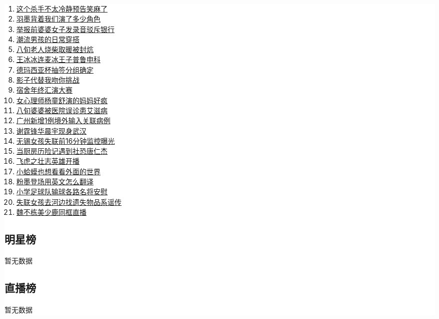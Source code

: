 1. [这个杀手不太冷静预告笑麻了](https://www.douyin.com/search/%E8%BF%99%E4%B8%AA%E6%9D%80%E6%89%8B%E4%B8%8D%E5%A4%AA%E5%86%B7%E9%9D%99%E9%A2%84%E5%91%8A%E7%AC%91%E9%BA%BB%E4%BA%86)
1. [羽墨背着我们演了多少角色](https://www.douyin.com/search/%E7%BE%BD%E5%A2%A8%E8%83%8C%E7%9D%80%E6%88%91%E4%BB%AC%E6%BC%94%E4%BA%86%E5%A4%9A%E5%B0%91%E8%A7%92%E8%89%B2)
1. [举报前婆婆女子发录音驳斥银行](https://www.douyin.com/search/%E4%B8%BE%E6%8A%A5%E5%89%8D%E5%A9%86%E5%A9%86%E5%A5%B3%E5%AD%90%E5%8F%91%E5%BD%95%E9%9F%B3%E9%A9%B3%E6%96%A5%E9%93%B6%E8%A1%8C)
1. [潮流男孩的日常穿搭](https://www.douyin.com/search/%E6%BD%AE%E6%B5%81%E7%94%B7%E5%AD%A9%E7%9A%84%E6%97%A5%E5%B8%B8%E7%A9%BF%E6%90%AD)
1. [八旬老人烧柴取暖被封炕](https://www.douyin.com/search/%E5%85%AB%E6%97%AC%E8%80%81%E4%BA%BA%E7%83%A7%E6%9F%B4%E5%8F%96%E6%9A%96%E8%A2%AB%E5%B0%81%E7%82%95)
1. [王冰冰连麦冰王子普鲁申科](https://www.douyin.com/search/%E7%8E%8B%E5%86%B0%E5%86%B0%E8%BF%9E%E9%BA%A6%E5%86%B0%E7%8E%8B%E5%AD%90%E6%99%AE%E9%B2%81%E7%94%B3%E7%A7%91)
1. [德玛西亚杯抽签分组确定](https://www.douyin.com/search/%E5%BE%B7%E7%8E%9B%E8%A5%BF%E4%BA%9A%E6%9D%AF%E6%8A%BD%E7%AD%BE%E5%88%86%E7%BB%84%E7%A1%AE%E5%AE%9A)
1. [影子代替我吻你挑战](https://www.douyin.com/search/%E5%BD%B1%E5%AD%90%E4%BB%A3%E6%9B%BF%E6%88%91%E5%90%BB%E4%BD%A0%E6%8C%91%E6%88%98)
1. [宿舍年终汇演大赛](https://www.douyin.com/search/%E5%AE%BF%E8%88%8D%E5%B9%B4%E7%BB%88%E6%B1%87%E6%BC%94%E5%A4%A7%E8%B5%9B)
1. [女心理师杨童舒演的妈妈好疯](https://www.douyin.com/search/%E5%A5%B3%E5%BF%83%E7%90%86%E5%B8%88%E6%9D%A8%E7%AB%A5%E8%88%92%E6%BC%94%E7%9A%84%E5%A6%88%E5%A6%88%E5%A5%BD%E7%96%AF)
1. [八旬婆婆被医院误诊患艾滋病](https://www.douyin.com/search/%E5%85%AB%E6%97%AC%E5%A9%86%E5%A9%86%E8%A2%AB%E5%8C%BB%E9%99%A2%E8%AF%AF%E8%AF%8A%E6%82%A3%E8%89%BE%E6%BB%8B%E7%97%85)
1. [广州新增1例境外输入关联病例](https://www.douyin.com/search/%E5%B9%BF%E5%B7%9E%E6%96%B0%E5%A2%9E1%E4%BE%8B%E5%A2%83%E5%A4%96%E8%BE%93%E5%85%A5%E5%85%B3%E8%81%94%E7%97%85%E4%BE%8B)
1. [谢霆锋华晨宇现身武汉](https://www.douyin.com/search/%E8%B0%A2%E9%9C%86%E9%94%8B%E5%8D%8E%E6%99%A8%E5%AE%87%E7%8E%B0%E8%BA%AB%E6%AD%A6%E6%B1%89)
1. [无锡女孩失联前16分钟监控曝光](https://www.douyin.com/search/%E6%97%A0%E9%94%A1%E5%A5%B3%E5%AD%A9%E5%A4%B1%E8%81%94%E5%89%8D16%E5%88%86%E9%92%9F%E7%9B%91%E6%8E%A7%E6%9B%9D%E5%85%89)
1. [当厨房历险记遇到社恐唐仁杰](https://www.douyin.com/search/%E5%BD%93%E5%8E%A8%E6%88%BF%E5%8E%86%E9%99%A9%E8%AE%B0%E9%81%87%E5%88%B0%E7%A4%BE%E6%81%90%E5%94%90%E4%BB%81%E6%9D%B0)
1. [飞虎之壮志英雄开播](https://www.douyin.com/search/%E9%A3%9E%E8%99%8E%E4%B9%8B%E5%A3%AE%E5%BF%97%E8%8B%B1%E9%9B%84%E5%BC%80%E6%92%AD)
1. [小蛤蟆也想看看外面的世界](https://www.douyin.com/search/%E5%B0%8F%E8%9B%A4%E8%9F%86%E4%B9%9F%E6%83%B3%E7%9C%8B%E7%9C%8B%E5%A4%96%E9%9D%A2%E7%9A%84%E4%B8%96%E7%95%8C)
1. [粉墨登场用英文怎么翻译](https://www.douyin.com/search/%E7%B2%89%E5%A2%A8%E7%99%BB%E5%9C%BA%E7%94%A8%E8%8B%B1%E6%96%87%E6%80%8E%E4%B9%88%E7%BF%BB%E8%AF%91)
1. [小学足球队输球各路名将安慰](https://www.douyin.com/search/%E5%B0%8F%E5%AD%A6%E8%B6%B3%E7%90%83%E9%98%9F%E8%BE%93%E7%90%83%E5%90%84%E8%B7%AF%E5%90%8D%E5%B0%86%E5%AE%89%E6%85%B0)
1. [失联女孩去河边找遗失物品系谣传](https://www.douyin.com/search/%E5%A4%B1%E8%81%94%E5%A5%B3%E5%AD%A9%E5%8E%BB%E6%B2%B3%E8%BE%B9%E6%89%BE%E9%81%97%E5%A4%B1%E7%89%A9%E5%93%81%E7%B3%BB%E8%B0%A3%E4%BC%A0)
1. [魏不栋美少鹿同框直播](https://www.douyin.com/search/%E9%AD%8F%E4%B8%8D%E6%A0%8B%E7%BE%8E%E5%B0%91%E9%B9%BF%E5%90%8C%E6%A1%86%E7%9B%B4%E6%92%AD)

## 明星榜

暂无数据

## 直播榜

暂无数据
